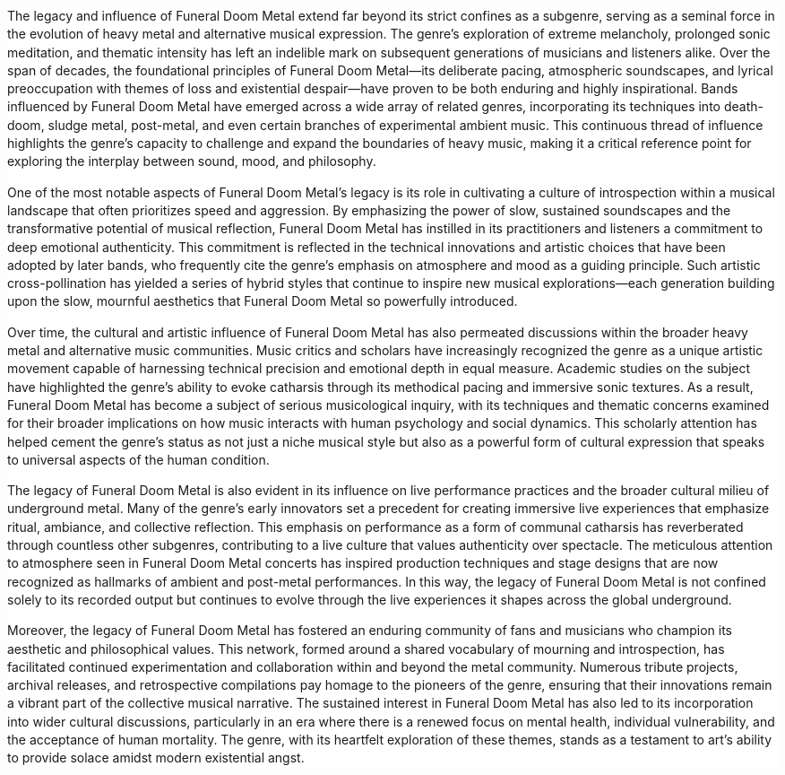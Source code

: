 The legacy and influence of Funeral Doom Metal extend far beyond its strict confines as a subgenre, serving as a seminal force in the evolution of heavy metal and alternative musical expression. The genre’s exploration of extreme melancholy, prolonged sonic meditation, and thematic intensity has left an indelible mark on subsequent generations of musicians and listeners alike. Over the span of decades, the foundational principles of Funeral Doom Metal—its deliberate pacing, atmospheric soundscapes, and lyrical preoccupation with themes of loss and existential despair—have proven to be both enduring and highly inspirational. Bands influenced by Funeral Doom Metal have emerged across a wide array of related genres, incorporating its techniques into death-doom, sludge metal, post-metal, and even certain branches of experimental ambient music. This continuous thread of influence highlights the genre’s capacity to challenge and expand the boundaries of heavy music, making it a critical reference point for exploring the interplay between sound, mood, and philosophy.

One of the most notable aspects of Funeral Doom Metal’s legacy is its role in cultivating a culture of introspection within a musical landscape that often prioritizes speed and aggression. By emphasizing the power of slow, sustained soundscapes and the transformative potential of musical reflection, Funeral Doom Metal has instilled in its practitioners and listeners a commitment to deep emotional authenticity. This commitment is reflected in the technical innovations and artistic choices that have been adopted by later bands, who frequently cite the genre’s emphasis on atmosphere and mood as a guiding principle. Such artistic cross-pollination has yielded a series of hybrid styles that continue to inspire new musical explorations—each generation building upon the slow, mournful aesthetics that Funeral Doom Metal so powerfully introduced.

Over time, the cultural and artistic influence of Funeral Doom Metal has also permeated discussions within the broader heavy metal and alternative music communities. Music critics and scholars have increasingly recognized the genre as a unique artistic movement capable of harnessing technical precision and emotional depth in equal measure. Academic studies on the subject have highlighted the genre’s ability to evoke catharsis through its methodical pacing and immersive sonic textures. As a result, Funeral Doom Metal has become a subject of serious musicological inquiry, with its techniques and thematic concerns examined for their broader implications on how music interacts with human psychology and social dynamics. This scholarly attention has helped cement the genre’s status as not just a niche musical style but also as a powerful form of cultural expression that speaks to universal aspects of the human condition.

The legacy of Funeral Doom Metal is also evident in its influence on live performance practices and the broader cultural milieu of underground metal. Many of the genre’s early innovators set a precedent for creating immersive live experiences that emphasize ritual, ambiance, and collective reflection. This emphasis on performance as a form of communal catharsis has reverberated through countless other subgenres, contributing to a live culture that values authenticity over spectacle. The meticulous attention to atmosphere seen in Funeral Doom Metal concerts has inspired production techniques and stage designs that are now recognized as hallmarks of ambient and post-metal performances. In this way, the legacy of Funeral Doom Metal is not confined solely to its recorded output but continues to evolve through the live experiences it shapes across the global underground.

Moreover, the legacy of Funeral Doom Metal has fostered an enduring community of fans and musicians who champion its aesthetic and philosophical values. This network, formed around a shared vocabulary of mourning and introspection, has facilitated continued experimentation and collaboration within and beyond the metal community. Numerous tribute projects, archival releases, and retrospective compilations pay homage to the pioneers of the genre, ensuring that their innovations remain a vibrant part of the collective musical narrative. The sustained interest in Funeral Doom Metal has also led to its incorporation into wider cultural discussions, particularly in an era where there is a renewed focus on mental health, individual vulnerability, and the acceptance of human mortality. The genre, with its heartfelt exploration of these themes, stands as a testament to art’s ability to provide solace amidst modern existential angst.
